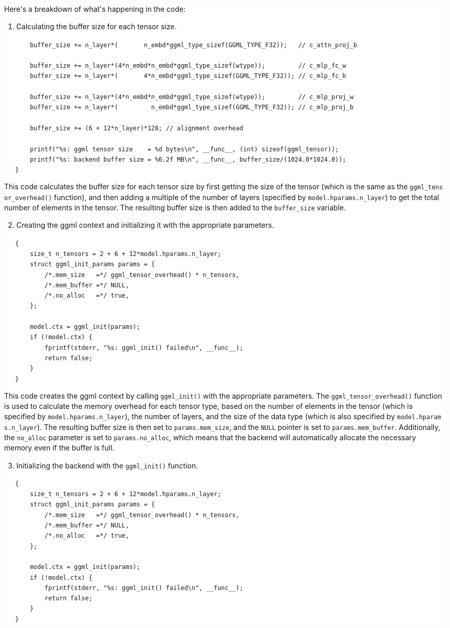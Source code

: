 Here's a breakdown of what's happening in the code:

1. Calculating the buffer size for each tensor size.
```cppmakefile
       buffer_size += n_layer*(       n_embd*ggml_type_sizef(GGML_TYPE_F32));   // c_attn_proj_b

       buffer_size += n_layer*(4*n_embd*n_embd*ggml_type_sizef(wtype));         // c_mlp_fc_w
       buffer_size += n_layer*(       4*n_embd*ggml_type_sizef(GGML_TYPE_F32)); // c_mlp_fc_b

       buffer_size += n_layer*(4*n_embd*n_embd*ggml_type_sizef(wtype));         // c_mlp_proj_w
       buffer_size += n_layer*(         n_embd*ggml_type_sizef(GGML_TYPE_F32)); // c_mlp_proj_b

       buffer_size += (6 + 12*n_layer)*128; // alignment overhead

       printf("%s: ggml tensor size    = %d bytes\n", __func__, (int) sizeof(ggml_tensor));
       printf("%s: backend buffer size = %6.2f MB\n", __func__, buffer_size/(1024.0*1024.0));
   }
```
This code calculates the buffer size for each tensor size by first getting the size of the tensor (which is the same as the `ggml_tensor_overhead()` function), and then adding a multiple of the number of layers (specified by `model.hparams.n_layer`) to get the total number of elements in the tensor. The resulting buffer size is then added to the `buffer_size` variable.

2. Creating the ggml context and initializing it with the appropriate parameters.
```cppphp
   {
       size_t n_tensors = 2 + 6 + 12*model.hparams.n_layer;
       struct ggml_init_params params = {
           /*.mem_size   =*/ ggml_tensor_overhead() * n_tensors,
           /*.mem_buffer =*/ NULL,
           /*.no_alloc   =*/ true,
       };

       model.ctx = ggml_init(params);
       if (!model.ctx) {
           fprintf(stderr, "%s: ggml_init() failed\n", __func__);
           return false;
       }
   }
```
This code creates the ggml context by calling `ggml_init()` with the appropriate parameters. The `ggml_tensor_overhead()` function is used to calculate the memory overhead for each tensor type, based on the number of elements in the tensor (which is specified by `model.hparams.n_layer`), the number of layers, and the size of the data type (which is also specified by `model.hparams.n_layer`). The resulting buffer size is then set to `params.mem_size`, and the `NULL` pointer is set to `params.mem_buffer`. Additionally, the `no_alloc` parameter is set to `params.no_alloc`, which means that the backend will automatically allocate the necessary memory even if the buffer is full.

3. Initializing the backend with the `ggml_init()` function.
```cppphp
   {
       size_t n_tensors = 2 + 6 + 12*model.hparams.n_layer;
       struct ggml_init_params params = {
           /*.mem_size   =*/ ggml_tensor_overhead() * n_tensors,
           /*.mem_buffer =*/ NULL,
           /*.no_alloc   =*/ true,
       };

       model.ctx = ggml_init(params);
       if (!model.ctx) {
           fprintf(stderr, "%s: ggml_init() failed\n", __func__);
           return false;
       }
   }
```